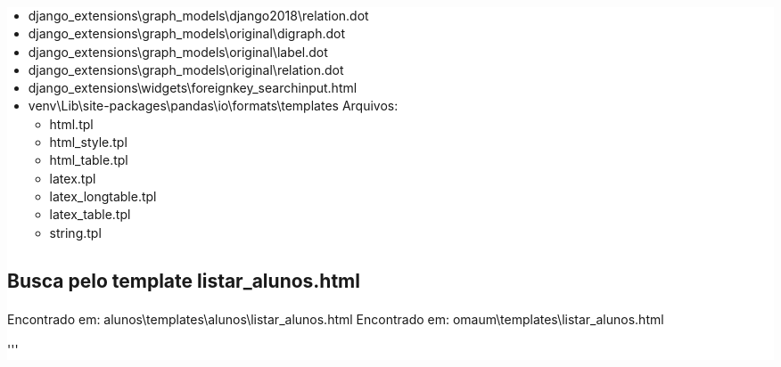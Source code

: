   - django_extensions\graph_models\django2018\relation.dot
  - django_extensions\graph_models\original\digraph.dot
  - django_extensions\graph_models\original\label.dot
  - django_extensions\graph_models\original\relation.dot
  - django_extensions\widgets\foreignkey_searchinput.html
- venv\Lib\site-packages\pandas\io\formats\templates
  Arquivos:
  - html.tpl
  - html_style.tpl
  - html_table.tpl
  - latex.tpl
  - latex_longtable.tpl
  - latex_table.tpl
  - string.tpl

## Busca pelo template listar_alunos.html

Encontrado em: alunos\templates\alunos\listar_alunos.html
Encontrado em: omaum\templates\listar_alunos.html

'''